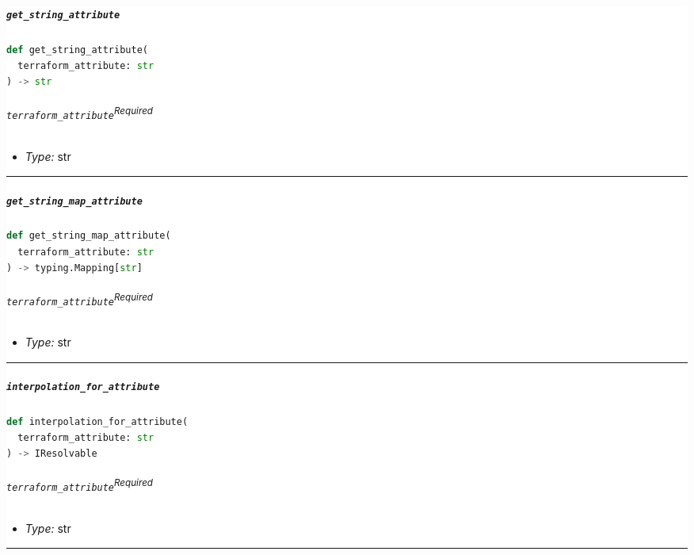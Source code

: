 
##### `get_string_attribute` <a name="get_string_attribute" id="@cdktf/provider-vsphere.dataVsphereContentLibraryItem.DataVsphereContentLibraryItem.getStringAttribute"></a>

```python
def get_string_attribute(
  terraform_attribute: str
) -> str
```

###### `terraform_attribute`<sup>Required</sup> <a name="terraform_attribute" id="@cdktf/provider-vsphere.dataVsphereContentLibraryItem.DataVsphereContentLibraryItem.getStringAttribute.parameter.terraformAttribute"></a>

- *Type:* str

---

##### `get_string_map_attribute` <a name="get_string_map_attribute" id="@cdktf/provider-vsphere.dataVsphereContentLibraryItem.DataVsphereContentLibraryItem.getStringMapAttribute"></a>

```python
def get_string_map_attribute(
  terraform_attribute: str
) -> typing.Mapping[str]
```

###### `terraform_attribute`<sup>Required</sup> <a name="terraform_attribute" id="@cdktf/provider-vsphere.dataVsphereContentLibraryItem.DataVsphereContentLibraryItem.getStringMapAttribute.parameter.terraformAttribute"></a>

- *Type:* str

---

##### `interpolation_for_attribute` <a name="interpolation_for_attribute" id="@cdktf/provider-vsphere.dataVsphereContentLibraryItem.DataVsphereContentLibraryItem.interpolationForAttribute"></a>

```python
def interpolation_for_attribute(
  terraform_attribute: str
) -> IResolvable
```

###### `terraform_attribute`<sup>Required</sup> <a name="terraform_attribute" id="@cdktf/provider-vsphere.dataVsphereContentLibraryItem.DataVsphereContentLibraryItem.interpolationForAttribute.parameter.terraformAttribute"></a>

- *Type:* str

---